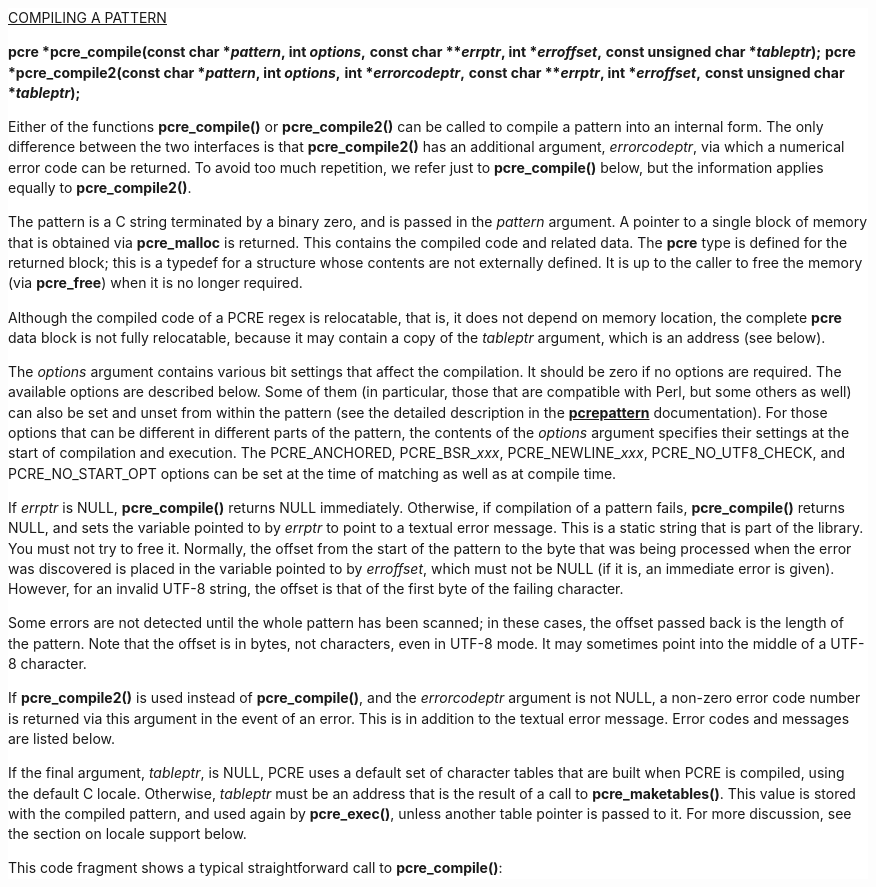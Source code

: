 <a href="#TOC1" id="SEC11">COMPILING A PATTERN</a>

**pcre \*pcre\_compile(const char \**pattern*, int *options*,** **const char \*\**errptr*, int \**erroffset*,** **const unsigned char \**tableptr*);** **pcre \*pcre\_compile2(const char \**pattern*, int *options*,** **int \**errorcodeptr*,** **const char \*\**errptr*, int \**erroffset*,** **const unsigned char \**tableptr*);**

Either of the functions **pcre\_compile()** or **pcre\_compile2()** can be called to compile a pattern into an internal form. The only difference between the two interfaces is that **pcre\_compile2()** has an additional argument, *errorcodeptr*, via which a numerical error code can be returned. To avoid too much repetition, we refer just to **pcre\_compile()** below, but the information applies equally to **pcre\_compile2()**.

The pattern is a C string terminated by a binary zero, and is passed in the *pattern* argument. A pointer to a single block of memory that is obtained via **pcre\_malloc** is returned. This contains the compiled code and related data. The **pcre** type is defined for the returned block; this is a typedef for a structure whose contents are not externally defined. It is up to the caller to free the memory (via **pcre\_free**) when it is no longer required.

Although the compiled code of a PCRE regex is relocatable, that is, it does not depend on memory location, the complete **pcre** data block is not fully relocatable, because it may contain a copy of the *tableptr* argument, which is an address (see below).

The *options* argument contains various bit settings that affect the compilation. It should be zero if no options are required. The available options are described below. Some of them (in particular, those that are compatible with Perl, but some others as well) can also be set and unset from within the pattern (see the detailed description in the [**pcrepattern**](pcrepattern.html) documentation). For those options that can be different in different parts of the pattern, the contents of the *options* argument specifies their settings at the start of compilation and execution. The PCRE\_ANCHORED, PCRE\_BSR\_*xxx*, PCRE\_NEWLINE\_*xxx*, PCRE\_NO\_UTF8\_CHECK, and PCRE\_NO\_START\_OPT options can be set at the time of matching as well as at compile time.

If *errptr* is NULL, **pcre\_compile()** returns NULL immediately. Otherwise, if compilation of a pattern fails, **pcre\_compile()** returns NULL, and sets the variable pointed to by *errptr* to point to a textual error message. This is a static string that is part of the library. You must not try to free it. Normally, the offset from the start of the pattern to the byte that was being processed when the error was discovered is placed in the variable pointed to by *erroffset*, which must not be NULL (if it is, an immediate error is given). However, for an invalid UTF-8 string, the offset is that of the first byte of the failing character.

Some errors are not detected until the whole pattern has been scanned; in these cases, the offset passed back is the length of the pattern. Note that the offset is in bytes, not characters, even in UTF-8 mode. It may sometimes point into the middle of a UTF-8 character.

If **pcre\_compile2()** is used instead of **pcre\_compile()**, and the *errorcodeptr* argument is not NULL, a non-zero error code number is returned via this argument in the event of an error. This is in addition to the textual error message. Error codes and messages are listed below.

If the final argument, *tableptr*, is NULL, PCRE uses a default set of character tables that are built when PCRE is compiled, using the default C locale. Otherwise, *tableptr* must be an address that is the result of a call to **pcre\_maketables()**. This value is stored with the compiled pattern, and used again by **pcre\_exec()**, unless another table pointer is passed to it. For more discussion, see the section on locale support below.

This code fragment shows a typical straightforward call to **pcre\_compile()**:

